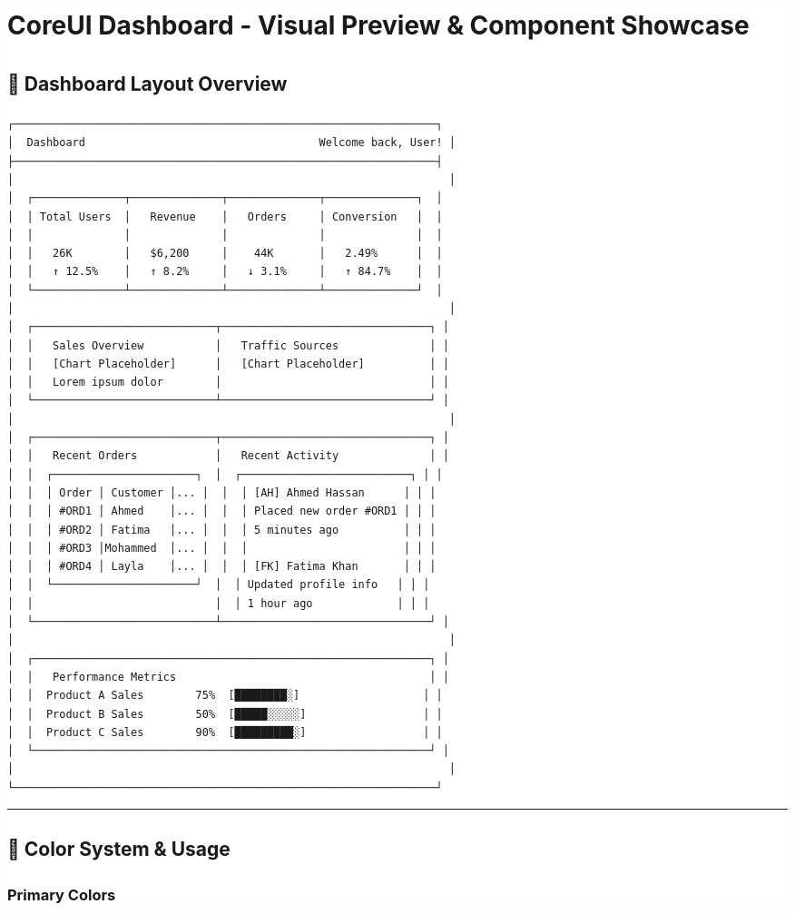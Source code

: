 # CoreUI Dashboard - Visual Preview & Component Showcase

## 📱 Dashboard Layout Overview

```
┌─────────────────────────────────────────────────────────────────┐
│  Dashboard                                    Welcome back, User! │
├─────────────────────────────────────────────────────────────────┤
│                                                                   │
│  ┌──────────────┬──────────────┬──────────────┬──────────────┐  │
│  │ Total Users  │   Revenue    │   Orders     │ Conversion   │  │
│  │              │              │              │              │  │
│  │   26K        │   $6,200     │    44K       │   2.49%      │  │
│  │   ↑ 12.5%    │   ↑ 8.2%     │   ↓ 3.1%     │   ↑ 84.7%    │  │
│  └──────────────┴──────────────┴──────────────┴──────────────┘  │
│                                                                   │
│  ┌────────────────────────────┬────────────────────────────────┐ │
│  │   Sales Overview           │   Traffic Sources              │ │
│  │   [Chart Placeholder]      │   [Chart Placeholder]          │ │
│  │   Lorem ipsum dolor        │                                │ │
│  └────────────────────────────┴────────────────────────────────┘ │
│                                                                   │
│  ┌────────────────────────────┬────────────────────────────────┐ │
│  │   Recent Orders            │   Recent Activity              │ │
│  │  ┌──────────────────────┐  │  ┌──────────────────────────┐ │ │
│  │  │ Order │ Customer │... │  │  │ [AH] Ahmed Hassan      │ │ │
│  │  │ #ORD1 │ Ahmed    │... │  │  │ Placed new order #ORD1 │ │ │
│  │  │ #ORD2 │ Fatima   │... │  │  │ 5 minutes ago          │ │ │
│  │  │ #ORD3 │Mohammed  │... │  │  │                        │ │ │
│  │  │ #ORD4 │ Layla    │... │  │  │ [FK] Fatima Khan       │ │ │
│  │  └──────────────────────┘  │  │ Updated profile info   │ │ │
│  │                            │  │ 1 hour ago             │ │ │
│  └────────────────────────────┴────────────────────────────────┘ │
│                                                                   │
│  ┌─────────────────────────────────────────────────────────────┐ │
│  │   Performance Metrics                                       │ │
│  │  Product A Sales        75%  [████████░]                   │ │
│  │  Product B Sales        50%  [█████░░░░░]                  │ │
│  │  Product C Sales        90%  [█████████░]                  │ │
│  └─────────────────────────────────────────────────────────────┘ │
│                                                                   │
└─────────────────────────────────────────────────────────────────┘
```

---

## 🎨 Color System & Usage

### Primary Colors
